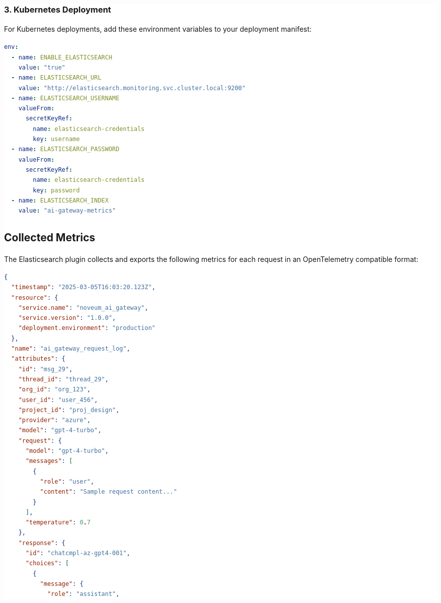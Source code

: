 ```yaml
```

### 3. Kubernetes Deployment

For Kubernetes deployments, add these environment variables to your deployment manifest:

```yaml
env:
  - name: ENABLE_ELASTICSEARCH
    value: "true"
  - name: ELASTICSEARCH_URL
    value: "http://elasticsearch.monitoring.svc.cluster.local:9200"
  - name: ELASTICSEARCH_USERNAME
    valueFrom:
      secretKeyRef:
        name: elasticsearch-credentials
        key: username
  - name: ELASTICSEARCH_PASSWORD
    valueFrom:
      secretKeyRef:
        name: elasticsearch-credentials
        key: password
  - name: ELASTICSEARCH_INDEX
    value: "ai-gateway-metrics"
```

## Collected Metrics

The Elasticsearch plugin collects and exports the following metrics for each request in an OpenTelemetry compatible format:

```json
{
  "timestamp": "2025-03-05T16:03:20.123Z",
  "resource": {
    "service.name": "noveum_ai_gateway",
    "service.version": "1.0.0",
    "deployment.environment": "production"
  },
  "name": "ai_gateway_request_log",
  "attributes": {
    "id": "msg_29",
    "thread_id": "thread_29",
    "org_id": "org_123",
    "user_id": "user_456",
    "project_id": "proj_design",
    "provider": "azure",
    "model": "gpt-4-turbo",
    "request": {
      "model": "gpt-4-turbo",
      "messages": [
        {
          "role": "user",
          "content": "Sample request content..."
        }
      ],
      "temperature": 0.7
    },
    "response": {
      "id": "chatcmpl-az-gpt4-001",
      "choices": [
        {
          "message": {
            "role": "assistant",
```